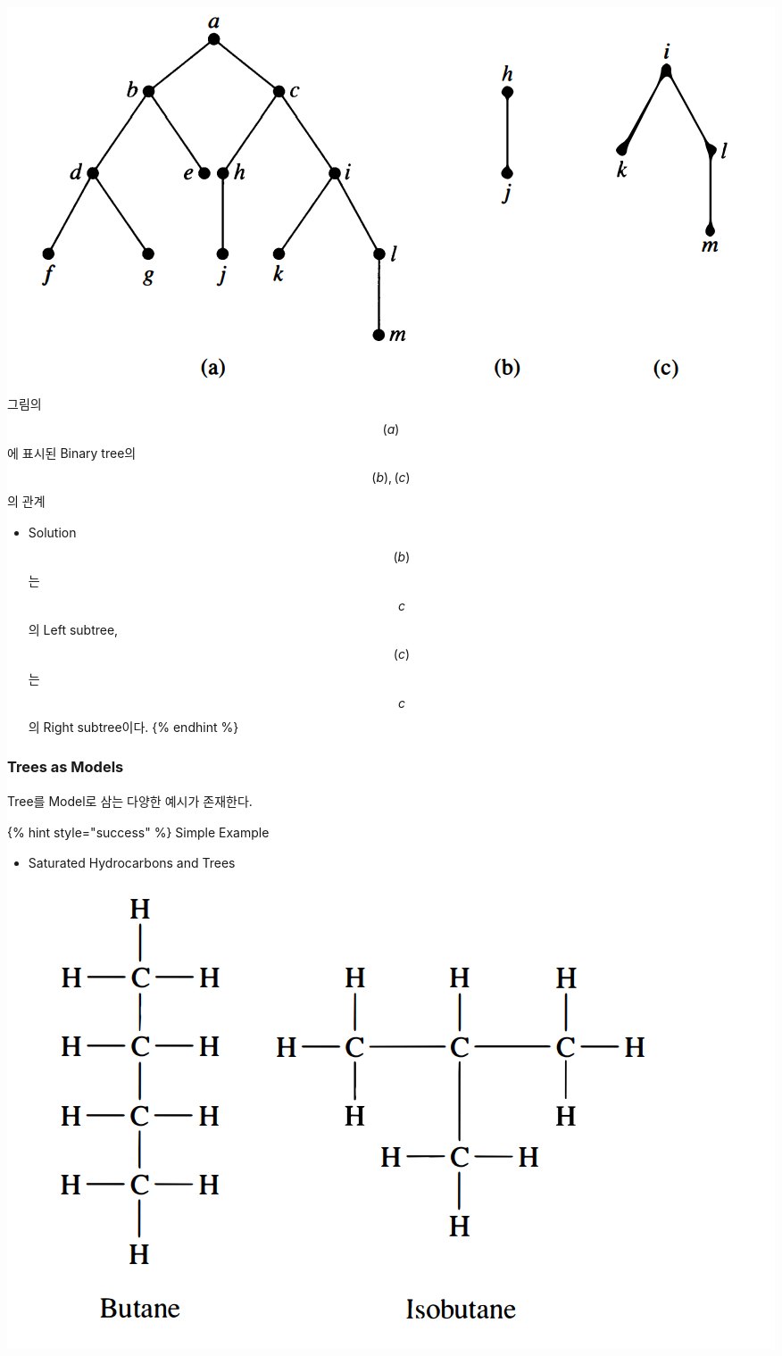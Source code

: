 ![](<../../../.gitbook/assets/image (62).png>)\
그림의 $$(a)$$에 표시된 Binary tree의 $$(b), (c)$$의 관계

* Solution\
  $$(b)$$는 $$c$$의 Left subtree, $$(c)$$는 $$c$$의 Right subtree이다.
{% endhint %}

### Trees as Models

Tree를 Model로 삼는 다양한 예시가 존재한다.

{% hint style="success" %}
Simple Example

* Saturated Hydrocarbons and Trees\
  ![](<../../../.gitbook/assets/image (63).png>)